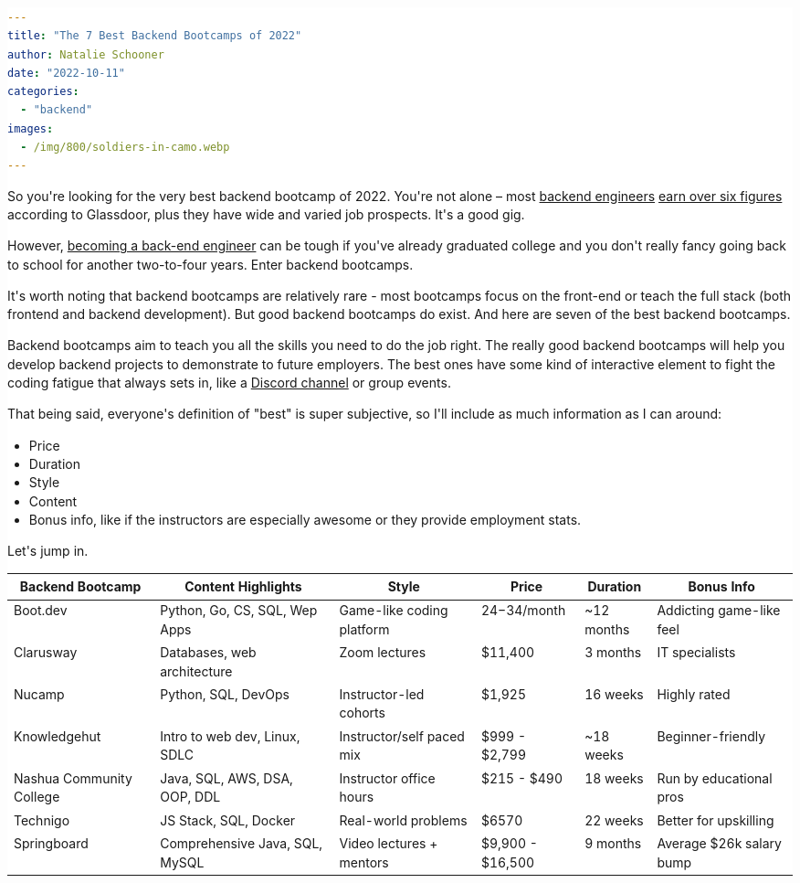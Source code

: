 ```yaml
---
title: "The 7 Best Backend Bootcamps of 2022"
author: Natalie Schooner
date: "2022-10-11"
categories:
  - "backend"
images:
  - /img/800/soldiers-in-camo.webp
---
```


So you're looking for the very best backend bootcamp of 2022. You're not alone – most [backend engineers](https://blog.boot.dev/backend/backend-engineer-vs-data-engineer/#what-is-a-backend-engineer) [earn over six figures](https://www.glassdoor.com/Salaries/backend-engineer-salary-SRCH_KO0,16.htm) according to Glassdoor, plus they have wide and varied job prospects. It's a good gig.

However, [becoming a back-end engineer](/backend/become-backend-developer/) can be tough if you've already graduated college and you don't really fancy going back to school for another two-to-four years. Enter backend bootcamps.

It's worth noting that backend bootcamps are relatively rare - most bootcamps focus on the front-end or teach the full stack (both frontend and backend development). But good backend bootcamps do exist. And here are seven of the best backend bootcamps.

Backend bootcamps aim to teach you all the skills you need to do the job right. The really good backend bootcamps will help you develop backend projects to demonstrate to future employers. The best ones have some kind of interactive element to fight the coding fatigue that always sets in, like a [Discord channel](https://www.boot.dev/community) or group events.

That being said, everyone's definition of "best" is super subjective, so I'll include as much information as I can around:

- Price
- Duration
- Style
- Content
- Bonus info, like if the instructors are especially awesome or they provide employment stats.

Let's jump in.

<div class="tablewrap">

| Backend Bootcamp         | Content Highlights             | Style                     | Price            | Duration   | Bonus Info               |
| ------------------------ | ------------------------------ | ------------------------- | ---------------- | ---------- | ------------------------ |
| Boot.dev                 | Python, Go, CS, SQL, Wep Apps  | Game-like coding platform | $24-$34/month    | ~12 months | Addicting game-like feel |
| Clarusway                | Databases, web architecture    | Zoom lectures             | $11,400          | 3 months   | IT specialists           |
| Nucamp                   | Python, SQL, DevOps            | Instructor-led cohorts    | $1,925           | 16 weeks   | Highly rated             |
| Knowledgehut             | Intro to web dev, Linux, SDLC  | Instructor/self paced mix | $999 - $2,799    | ~18 weeks  | Beginner-friendly        |
| Nashua Community College | Java, SQL, AWS, DSA, OOP, DDL  | Instructor office hours   | $215 - $490      | 18 weeks   | Run by educational pros  |
| Technigo                 | JS Stack, SQL, Docker          | Real-world problems       | $6570            | 22 weeks   | Better for upskilling    |
| Springboard              | Comprehensive Java, SQL, MySQL | Video lectures + mentors  | $9,900 - $16,500 | 9 months   | Average $26k salary bump |
